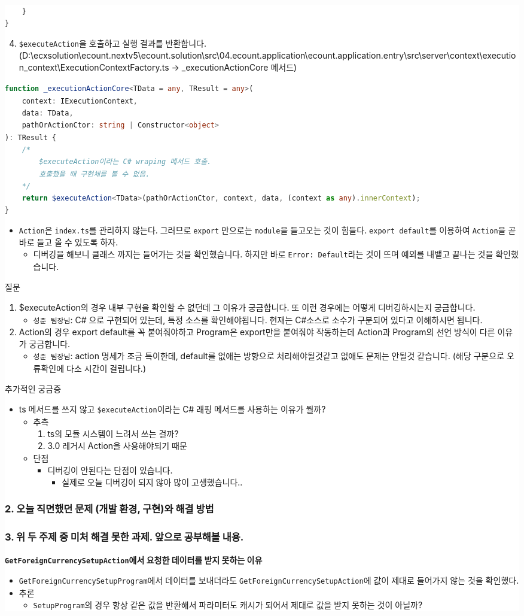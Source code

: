 ```ts
	}
}
```

4. `$executeAction`을 호출하고 실행 결과를 반환합니다. (D:\ecxsolution\ecount.nextv5\ecount.solution\src\04.ecount.application\ecount.application.entry\src\server\context\execution_context\ExecutionContextFactory.ts -> _executionActionCore 메서드)

```ts
function _executionActionCore<TData = any, TResult = any>(
	context: IExecutionContext,
	data: TData,
	pathOrActionCtor: string | Constructor<object>
): TResult {
    /*
        $executeAction이라는 C# wraping 메서드 호출.
        호출했을 때 구현체를 볼 수 없음.
    */
	return $executeAction<TData>(pathOrActionCtor, context, data, (context as any).innerContext);
}
```

- `Action`은 `index.ts`를 관리하지 않는다. 그러므로 `export` 만으로는 `module`을 들고오는 것이 힘들다. `export default`를 이용하여 `Action`을 곧바로 들고 올 수 있도록 하자.
    - 디버깅을 해보니 클래스 까지는 들어가는 것을 확인했습니다. 하지만 바로 `Error: Default`라는 것이 뜨며 예외를 내뱉고 끝나는 것을 확인했습니다.

질문
1. $executeAction의 경우 내부 구현을 확인할 수 없던데 그 이유가 궁금합니다. 또 이런 경우에는 어떻게 디버깅하시는지 궁금합니다.
    - `성준 팀장님`: C# 으로 구현되어 있는데, 특정 소스를 확인해야됩니다. 현재는 C#소스로 소수가 구분되어 있다고 이해하시면 됩니다.
2. Action의 경우 export default를 꼭 붙여줘야하고 Program은 export만을 붙여줘야 작동하는데 Action과 Program의 선언 방식이 다른 이유가 궁금합니다.
    - `성준 팀장님`: action 명세가 조금 특이한데, default를 없애는 방향으로 처리해야될것같고 없애도 문제는 안될것 같습니다. (해당 구분으로 오류확인에 다소 시간이 걸립니다.)

추가적인 궁금증
- ts 메서드를 쓰지 않고 `$executeAction`이라는 C# 래핑 메서드를 사용하는 이유가 뭘까?
    - 추측
        1. ts의 모듈 시스템이 느려서 쓰는 걸까?
        2. 3.0 레거시 Action을 사용해야되기 때문
    - 단점
        - 디버깅이 안된다는 단점이 있습니다.
            - 실제로 오늘 디버깅이 되지 않아 많이 고생했습니다..


### 2. 오늘 직면했던 문제 (개발 환경, 구현)와 해결 방법
### 3. 위 두 주제 중 미처 해결 못한 과제. 앞으로 공부해볼 내용.

**`GetForeignCurrencySetupAction`에서 요청한 데이터를 받지 못하는 이유**
- `GetForeignCurrencySetupProgram`에서 데이터를 보내더라도 `GetForeignCurrencySetupAction`에 값이 제대로 들어가지 않는 것을 확인했다.
- 추론
    - `SetupProgram`의 경우 항상 같은 값을 반환해서 파라미터도 캐시가 되어서 제대로 값을 받지 못하는 것이 아닐까?
